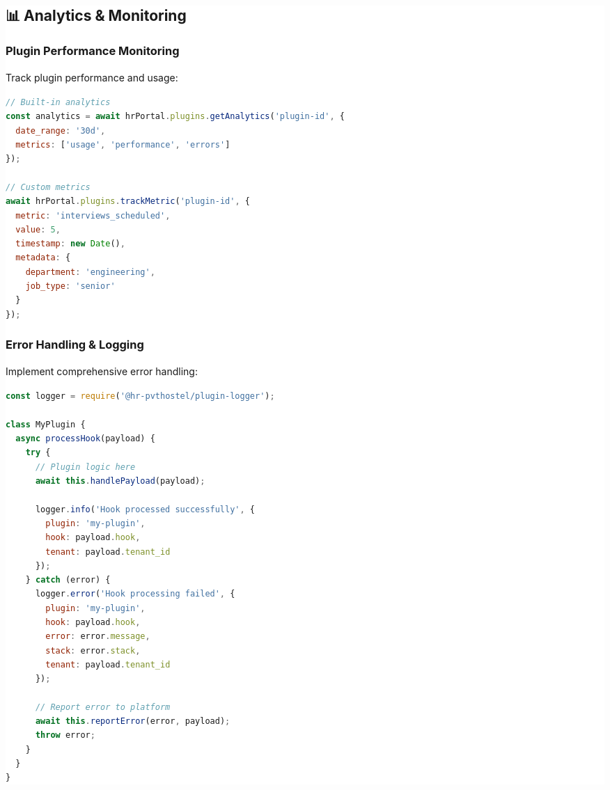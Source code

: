 ## 📊 Analytics & Monitoring

### Plugin Performance Monitoring

Track plugin performance and usage:

```javascript
// Built-in analytics
const analytics = await hrPortal.plugins.getAnalytics('plugin-id', {
  date_range: '30d',
  metrics: ['usage', 'performance', 'errors']
});

// Custom metrics
await hrPortal.plugins.trackMetric('plugin-id', {
  metric: 'interviews_scheduled',
  value: 5,
  timestamp: new Date(),
  metadata: {
    department: 'engineering',
    job_type: 'senior'
  }
});
```

### Error Handling & Logging

Implement comprehensive error handling:

```javascript
const logger = require('@hr-pvthostel/plugin-logger');

class MyPlugin {
  async processHook(payload) {
    try {
      // Plugin logic here
      await this.handlePayload(payload);
      
      logger.info('Hook processed successfully', {
        plugin: 'my-plugin',
        hook: payload.hook,
        tenant: payload.tenant_id
      });
    } catch (error) {
      logger.error('Hook processing failed', {
        plugin: 'my-plugin',
        hook: payload.hook,
        error: error.message,
        stack: error.stack,
        tenant: payload.tenant_id
      });
      
      // Report error to platform
      await this.reportError(error, payload);
      throw error;
    }
  }
}
```
